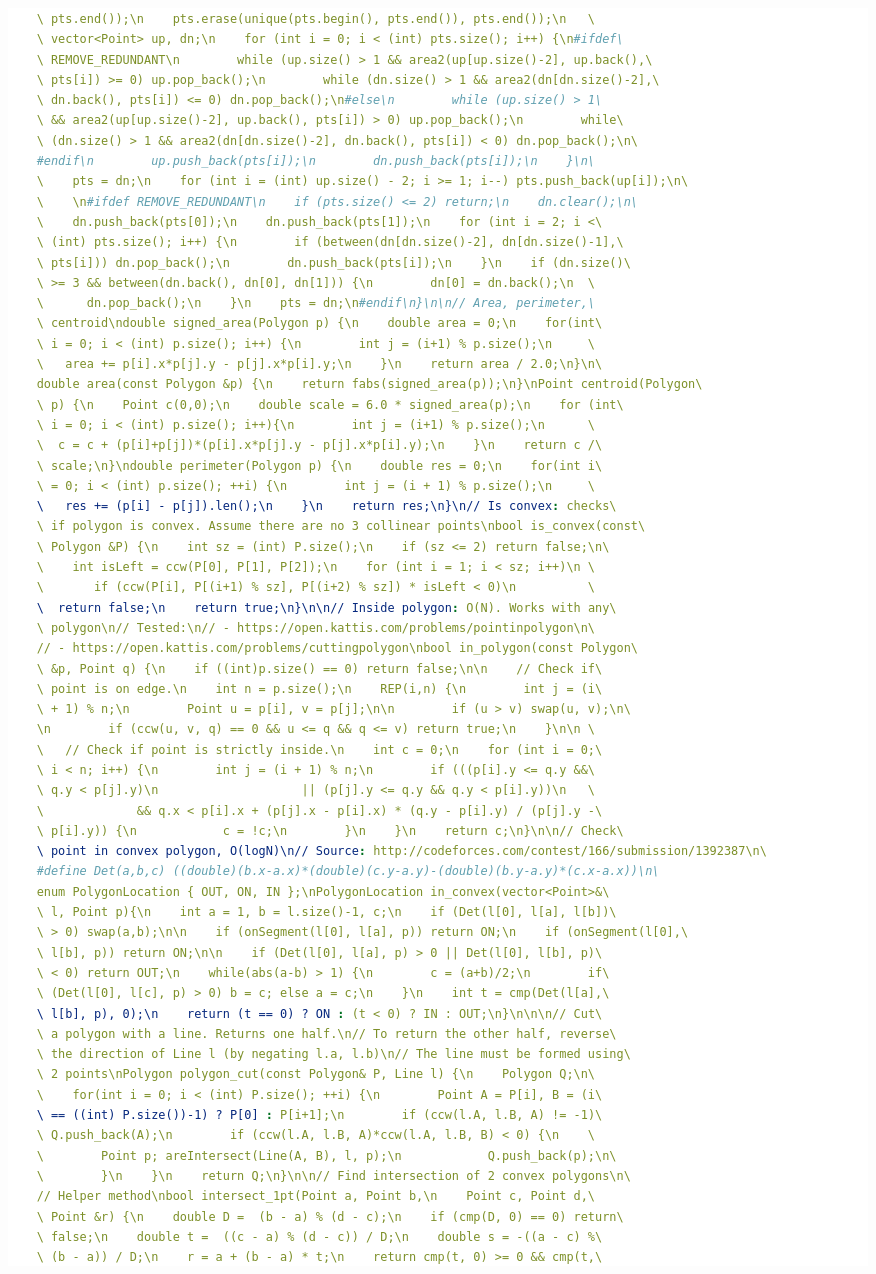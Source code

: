 ```yaml
    \ pts.end());\n    pts.erase(unique(pts.begin(), pts.end()), pts.end());\n   \
    \ vector<Point> up, dn;\n    for (int i = 0; i < (int) pts.size(); i++) {\n#ifdef\
    \ REMOVE_REDUNDANT\n        while (up.size() > 1 && area2(up[up.size()-2], up.back(),\
    \ pts[i]) >= 0) up.pop_back();\n        while (dn.size() > 1 && area2(dn[dn.size()-2],\
    \ dn.back(), pts[i]) <= 0) dn.pop_back();\n#else\n        while (up.size() > 1\
    \ && area2(up[up.size()-2], up.back(), pts[i]) > 0) up.pop_back();\n        while\
    \ (dn.size() > 1 && area2(dn[dn.size()-2], dn.back(), pts[i]) < 0) dn.pop_back();\n\
    #endif\n        up.push_back(pts[i]);\n        dn.push_back(pts[i]);\n    }\n\
    \    pts = dn;\n    for (int i = (int) up.size() - 2; i >= 1; i--) pts.push_back(up[i]);\n\
    \    \n#ifdef REMOVE_REDUNDANT\n    if (pts.size() <= 2) return;\n    dn.clear();\n\
    \    dn.push_back(pts[0]);\n    dn.push_back(pts[1]);\n    for (int i = 2; i <\
    \ (int) pts.size(); i++) {\n        if (between(dn[dn.size()-2], dn[dn.size()-1],\
    \ pts[i])) dn.pop_back();\n        dn.push_back(pts[i]);\n    }\n    if (dn.size()\
    \ >= 3 && between(dn.back(), dn[0], dn[1])) {\n        dn[0] = dn.back();\n  \
    \      dn.pop_back();\n    }\n    pts = dn;\n#endif\n}\n\n// Area, perimeter,\
    \ centroid\ndouble signed_area(Polygon p) {\n    double area = 0;\n    for(int\
    \ i = 0; i < (int) p.size(); i++) {\n        int j = (i+1) % p.size();\n     \
    \   area += p[i].x*p[j].y - p[j].x*p[i].y;\n    }\n    return area / 2.0;\n}\n\
    double area(const Polygon &p) {\n    return fabs(signed_area(p));\n}\nPoint centroid(Polygon\
    \ p) {\n    Point c(0,0);\n    double scale = 6.0 * signed_area(p);\n    for (int\
    \ i = 0; i < (int) p.size(); i++){\n        int j = (i+1) % p.size();\n      \
    \  c = c + (p[i]+p[j])*(p[i].x*p[j].y - p[j].x*p[i].y);\n    }\n    return c /\
    \ scale;\n}\ndouble perimeter(Polygon p) {\n    double res = 0;\n    for(int i\
    \ = 0; i < (int) p.size(); ++i) {\n        int j = (i + 1) % p.size();\n     \
    \   res += (p[i] - p[j]).len();\n    }\n    return res;\n}\n// Is convex: checks\
    \ if polygon is convex. Assume there are no 3 collinear points\nbool is_convex(const\
    \ Polygon &P) {\n    int sz = (int) P.size();\n    if (sz <= 2) return false;\n\
    \    int isLeft = ccw(P[0], P[1], P[2]);\n    for (int i = 1; i < sz; i++)\n \
    \       if (ccw(P[i], P[(i+1) % sz], P[(i+2) % sz]) * isLeft < 0)\n          \
    \  return false;\n    return true;\n}\n\n// Inside polygon: O(N). Works with any\
    \ polygon\n// Tested:\n// - https://open.kattis.com/problems/pointinpolygon\n\
    // - https://open.kattis.com/problems/cuttingpolygon\nbool in_polygon(const Polygon\
    \ &p, Point q) {\n    if ((int)p.size() == 0) return false;\n\n    // Check if\
    \ point is on edge.\n    int n = p.size();\n    REP(i,n) {\n        int j = (i\
    \ + 1) % n;\n        Point u = p[i], v = p[j];\n\n        if (u > v) swap(u, v);\n\
    \n        if (ccw(u, v, q) == 0 && u <= q && q <= v) return true;\n    }\n\n \
    \   // Check if point is strictly inside.\n    int c = 0;\n    for (int i = 0;\
    \ i < n; i++) {\n        int j = (i + 1) % n;\n        if (((p[i].y <= q.y &&\
    \ q.y < p[j].y)\n                    || (p[j].y <= q.y && q.y < p[i].y))\n   \
    \             && q.x < p[i].x + (p[j].x - p[i].x) * (q.y - p[i].y) / (p[j].y -\
    \ p[i].y)) {\n            c = !c;\n        }\n    }\n    return c;\n}\n\n// Check\
    \ point in convex polygon, O(logN)\n// Source: http://codeforces.com/contest/166/submission/1392387\n\
    #define Det(a,b,c) ((double)(b.x-a.x)*(double)(c.y-a.y)-(double)(b.y-a.y)*(c.x-a.x))\n\
    enum PolygonLocation { OUT, ON, IN };\nPolygonLocation in_convex(vector<Point>&\
    \ l, Point p){\n    int a = 1, b = l.size()-1, c;\n    if (Det(l[0], l[a], l[b])\
    \ > 0) swap(a,b);\n\n    if (onSegment(l[0], l[a], p)) return ON;\n    if (onSegment(l[0],\
    \ l[b], p)) return ON;\n\n    if (Det(l[0], l[a], p) > 0 || Det(l[0], l[b], p)\
    \ < 0) return OUT;\n    while(abs(a-b) > 1) {\n        c = (a+b)/2;\n        if\
    \ (Det(l[0], l[c], p) > 0) b = c; else a = c;\n    }\n    int t = cmp(Det(l[a],\
    \ l[b], p), 0);\n    return (t == 0) ? ON : (t < 0) ? IN : OUT;\n}\n\n\n// Cut\
    \ a polygon with a line. Returns one half.\n// To return the other half, reverse\
    \ the direction of Line l (by negating l.a, l.b)\n// The line must be formed using\
    \ 2 points\nPolygon polygon_cut(const Polygon& P, Line l) {\n    Polygon Q;\n\
    \    for(int i = 0; i < (int) P.size(); ++i) {\n        Point A = P[i], B = (i\
    \ == ((int) P.size())-1) ? P[0] : P[i+1];\n        if (ccw(l.A, l.B, A) != -1)\
    \ Q.push_back(A);\n        if (ccw(l.A, l.B, A)*ccw(l.A, l.B, B) < 0) {\n    \
    \        Point p; areIntersect(Line(A, B), l, p);\n            Q.push_back(p);\n\
    \        }\n    }\n    return Q;\n}\n\n// Find intersection of 2 convex polygons\n\
    // Helper method\nbool intersect_1pt(Point a, Point b,\n    Point c, Point d,\
    \ Point &r) {\n    double D =  (b - a) % (d - c);\n    if (cmp(D, 0) == 0) return\
    \ false;\n    double t =  ((c - a) % (d - c)) / D;\n    double s = -((a - c) %\
    \ (b - a)) / D;\n    r = a + (b - a) * t;\n    return cmp(t, 0) >= 0 && cmp(t,\
```